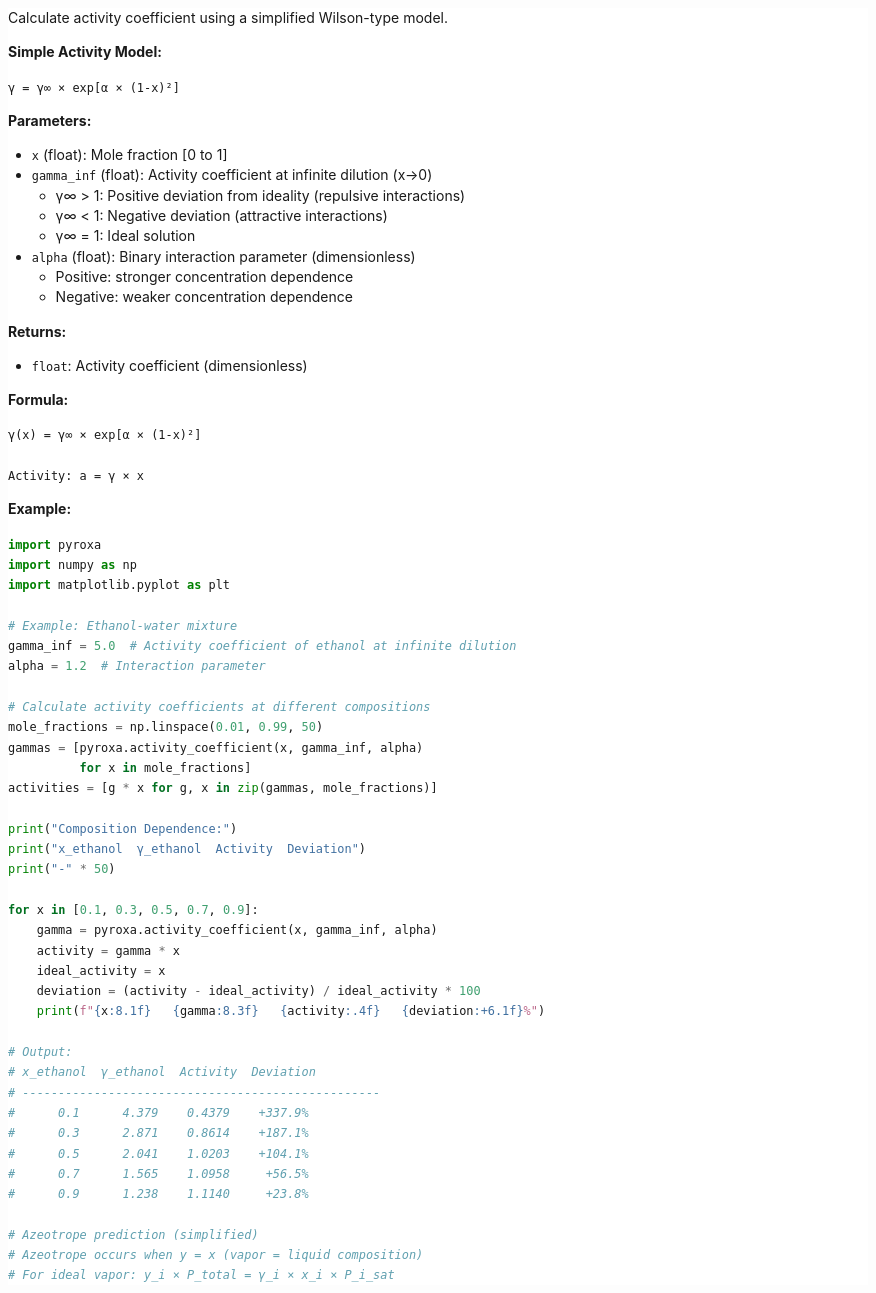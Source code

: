 Calculate activity coefficient using a simplified Wilson-type model.

**Simple Activity Model:**
```
γ = γ∞ × exp[α × (1-x)²]
```

**Parameters:**
- `x` (float): Mole fraction [0 to 1]
- `gamma_inf` (float): Activity coefficient at infinite dilution (x→0)
  - γ∞ > 1: Positive deviation from ideality (repulsive interactions)
  - γ∞ < 1: Negative deviation (attractive interactions)
  - γ∞ = 1: Ideal solution
- `alpha` (float): Binary interaction parameter (dimensionless)
  - Positive: stronger concentration dependence
  - Negative: weaker concentration dependence

**Returns:**
- `float`: Activity coefficient (dimensionless)

**Formula:**
```
γ(x) = γ∞ × exp[α × (1-x)²]

Activity: a = γ × x
```

**Example:**
```python
import pyroxa
import numpy as np
import matplotlib.pyplot as plt

# Example: Ethanol-water mixture
gamma_inf = 5.0  # Activity coefficient of ethanol at infinite dilution
alpha = 1.2  # Interaction parameter

# Calculate activity coefficients at different compositions
mole_fractions = np.linspace(0.01, 0.99, 50)
gammas = [pyroxa.activity_coefficient(x, gamma_inf, alpha) 
          for x in mole_fractions]
activities = [g * x for g, x in zip(gammas, mole_fractions)]

print("Composition Dependence:")
print("x_ethanol  γ_ethanol  Activity  Deviation")
print("-" * 50)

for x in [0.1, 0.3, 0.5, 0.7, 0.9]:
    gamma = pyroxa.activity_coefficient(x, gamma_inf, alpha)
    activity = gamma * x
    ideal_activity = x
    deviation = (activity - ideal_activity) / ideal_activity * 100
    print(f"{x:8.1f}   {gamma:8.3f}   {activity:.4f}   {deviation:+6.1f}%")

# Output:
# x_ethanol  γ_ethanol  Activity  Deviation
# --------------------------------------------------
#      0.1      4.379    0.4379    +337.9%
#      0.3      2.871    0.8614    +187.1%
#      0.5      2.041    1.0203    +104.1%
#      0.7      1.565    1.0958     +56.5%
#      0.9      1.238    1.1140     +23.8%

# Azeotrope prediction (simplified)
# Azeotrope occurs when y = x (vapor = liquid composition)
# For ideal vapor: y_i × P_total = γ_i × x_i × P_i_sat

```
